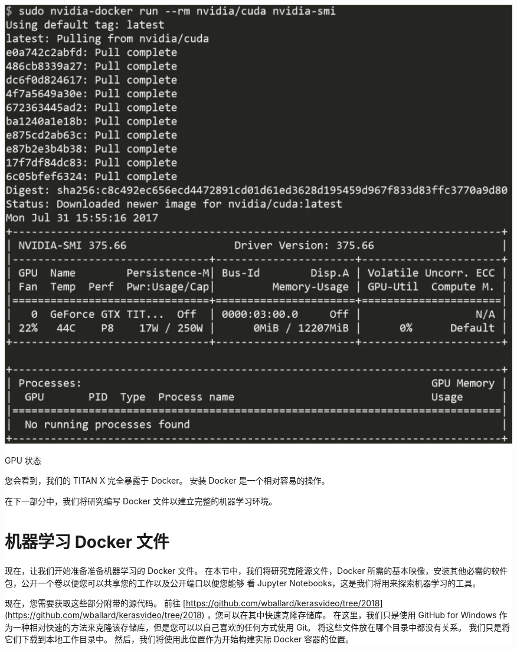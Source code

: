 ![](img/5ab08a9a-44da-427b-82ad-9bc3d7be2a57.png)

GPU 状态

您会看到，我们的 TITAN X 完全暴露于 Docker。 安装 Docker 是一个相对容易的操作。

在下一部分中，我们将研究编写 Docker 文件以建立完整的机器学习环境。

# 机器学习 Docker 文件

现在，让我们开始准备准备机器学习的 Docker 文件。 在本节中，我们将研究克隆源文件，Docker 所需的基本映像，安装其他必需的软件包，公开一个卷以便您可以共享您的工作以及公开端口以便您能够 看 Jupyter Notebooks，这是我们将用来探索机器学习的工具。

现在，您需要获取这些部分附带的源代码。 前往 [https://github.com/wballard/kerasvideo/tree/2018](https://github.com/wballard/kerasvideo/tree/2018) ，您可以在其中快速克隆存储库。 在这里，我们只是使用 GitHub for Windows 作为一种相对快速的方法来克隆该存储库，但是您可以以自己喜欢的任何方式使用 Git。 将这些文件放在哪个目录中都没有关系。 我们只是将它们下载到本地工作目录中。 然后，我们将使用此位置作为开始构建实际 Docker 容器的位置。
